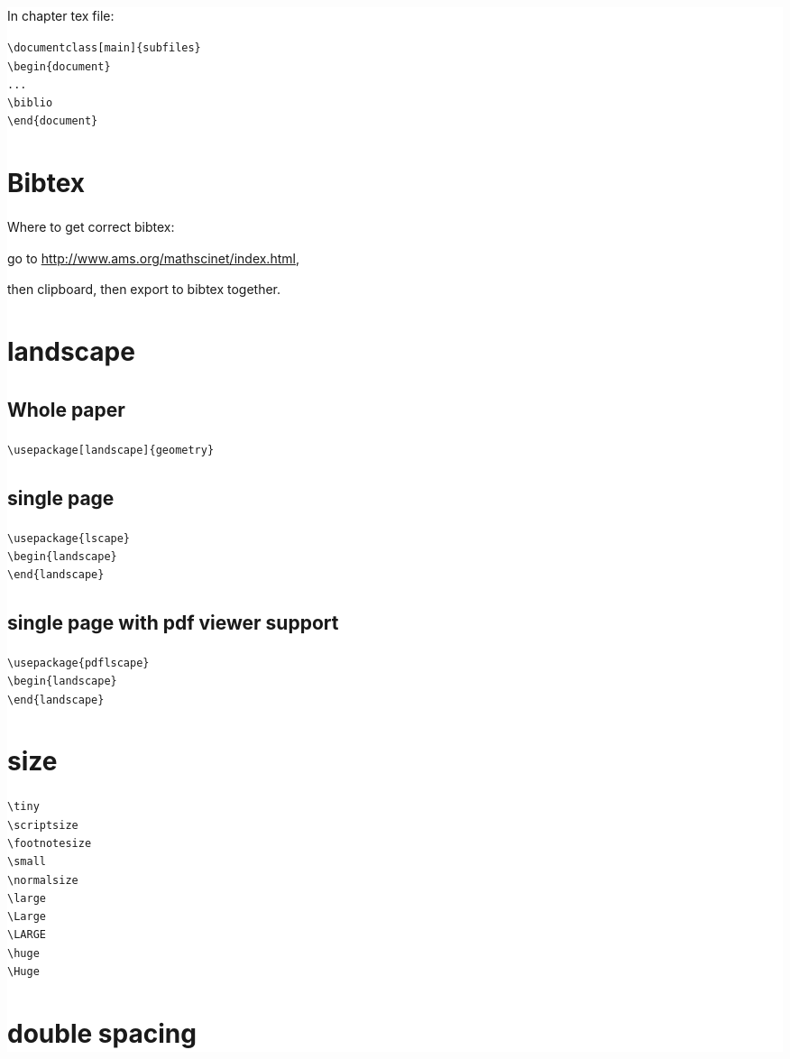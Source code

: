 In chapter tex file:

	\documentclass[main]{subfiles}
	\begin{document}
	...
	\biblio
	\end{document}

# Bibtex #

Where to get correct bibtex:

go to <http://www.ams.org/mathscinet/index.html>,

then clipboard, then export to bibtex together.

# landscape #

## Whole paper ##

	\usepackage[landscape]{geometry}

## single page ##

	\usepackage{lscape}
	\begin{landscape}
	\end{landscape}

## single page with pdf viewer support ##

	\usepackage{pdflscape}
	\begin{landscape}
	\end{landscape}

# size #

	\tiny
	\scriptsize
	\footnotesize
	\small
	\normalsize
	\large
	\Large
	\LARGE
	\huge
	\Huge

# double spacing #
